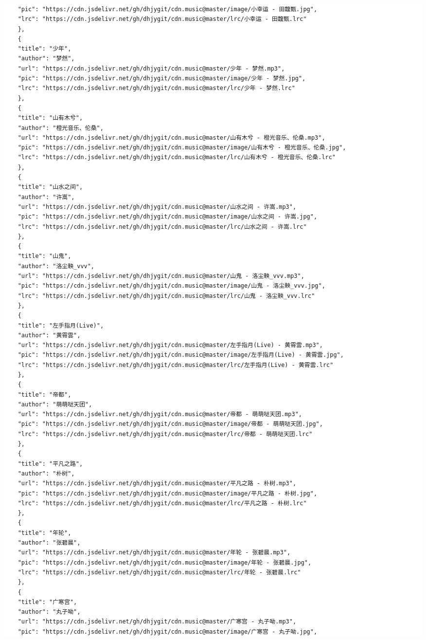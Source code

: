         "pic": "https://cdn.jsdelivr.net/gh/dhjygit/cdn.music@master/image/小幸运 - 田馥甄.jpg",
        "lrc": "https://cdn.jsdelivr.net/gh/dhjygit/cdn.music@master/lrc/小幸运 - 田馥甄.lrc"
        },
        {
        "title": "少年",
        "author": "梦然",
        "url": "https://cdn.jsdelivr.net/gh/dhjygit/cdn.music@master/少年 - 梦然.mp3",
        "pic": "https://cdn.jsdelivr.net/gh/dhjygit/cdn.music@master/image/少年 - 梦然.jpg",
        "lrc": "https://cdn.jsdelivr.net/gh/dhjygit/cdn.music@master/lrc/少年 - 梦然.lrc"
        },
        {
        "title": "山有木兮",
        "author": "橙光音乐、伦桑",
        "url": "https://cdn.jsdelivr.net/gh/dhjygit/cdn.music@master/山有木兮 - 橙光音乐、伦桑.mp3",
        "pic": "https://cdn.jsdelivr.net/gh/dhjygit/cdn.music@master/image/山有木兮 - 橙光音乐、伦桑.jpg",
        "lrc": "https://cdn.jsdelivr.net/gh/dhjygit/cdn.music@master/lrc/山有木兮 - 橙光音乐、伦桑.lrc"
        },
        {
        "title": "山水之间",
        "author": "许嵩",
        "url": "https://cdn.jsdelivr.net/gh/dhjygit/cdn.music@master/山水之间 - 许嵩.mp3",
        "pic": "https://cdn.jsdelivr.net/gh/dhjygit/cdn.music@master/image/山水之间 - 许嵩.jpg",
        "lrc": "https://cdn.jsdelivr.net/gh/dhjygit/cdn.music@master/lrc/山水之间 - 许嵩.lrc"
        },
        {
        "title": "山鬼",
        "author": "洛尘鞅_vvv",
        "url": "https://cdn.jsdelivr.net/gh/dhjygit/cdn.music@master/山鬼 - 洛尘鞅_vvv.mp3",
        "pic": "https://cdn.jsdelivr.net/gh/dhjygit/cdn.music@master/image/山鬼 - 洛尘鞅_vvv.jpg",
        "lrc": "https://cdn.jsdelivr.net/gh/dhjygit/cdn.music@master/lrc/山鬼 - 洛尘鞅_vvv.lrc"
        },
        {
        "title": "左手指月(Live)",
        "author": "黄霄雲",
        "url": "https://cdn.jsdelivr.net/gh/dhjygit/cdn.music@master/左手指月(Live) - 黄霄雲.mp3",
        "pic": "https://cdn.jsdelivr.net/gh/dhjygit/cdn.music@master/image/左手指月(Live) - 黄霄雲.jpg",
        "lrc": "https://cdn.jsdelivr.net/gh/dhjygit/cdn.music@master/lrc/左手指月(Live) - 黄霄雲.lrc"
        },
        {
        "title": "帝都",
        "author": "萌萌哒天团",
        "url": "https://cdn.jsdelivr.net/gh/dhjygit/cdn.music@master/帝都 - 萌萌哒天团.mp3",
        "pic": "https://cdn.jsdelivr.net/gh/dhjygit/cdn.music@master/image/帝都 - 萌萌哒天团.jpg",
        "lrc": "https://cdn.jsdelivr.net/gh/dhjygit/cdn.music@master/lrc/帝都 - 萌萌哒天团.lrc"
        },
        {
        "title": "平凡之路",
        "author": "朴树",
        "url": "https://cdn.jsdelivr.net/gh/dhjygit/cdn.music@master/平凡之路 - 朴树.mp3",
        "pic": "https://cdn.jsdelivr.net/gh/dhjygit/cdn.music@master/image/平凡之路 - 朴树.jpg",
        "lrc": "https://cdn.jsdelivr.net/gh/dhjygit/cdn.music@master/lrc/平凡之路 - 朴树.lrc"
        },
        {
        "title": "年轮",
        "author": "张碧晨",
        "url": "https://cdn.jsdelivr.net/gh/dhjygit/cdn.music@master/年轮 - 张碧晨.mp3",
        "pic": "https://cdn.jsdelivr.net/gh/dhjygit/cdn.music@master/image/年轮 - 张碧晨.jpg",
        "lrc": "https://cdn.jsdelivr.net/gh/dhjygit/cdn.music@master/lrc/年轮 - 张碧晨.lrc"
        },
        {
        "title": "广寒宫",
        "author": "丸子呦",
        "url": "https://cdn.jsdelivr.net/gh/dhjygit/cdn.music@master/广寒宫 - 丸子呦.mp3",
        "pic": "https://cdn.jsdelivr.net/gh/dhjygit/cdn.music@master/image/广寒宫 - 丸子呦.jpg",